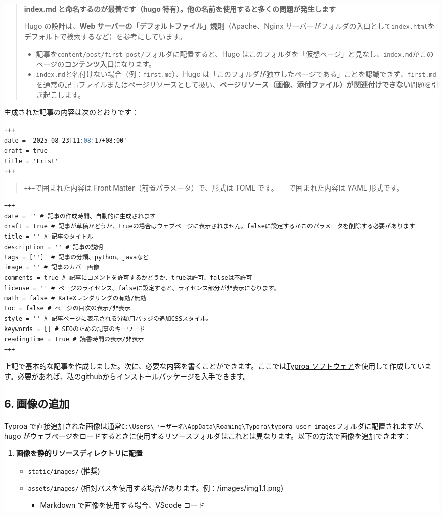 > **index.md と命名するのが最善です（hugo 特有）。他の名前を使用すると多くの問題が発生します**
>
> Hugo の設計は、**Web サーバーの「デフォルトファイル」規則**（Apache、Nginx サーバーがフォルダの入口として`index.html`をデフォルトで検索するなど）を参考にしています。
>
> - 記事を`content/post/first-post/`フォルダに配置すると、Hugo はこのフォルダを「仮想ページ」と見なし、`index.md`がこのページの**コンテンツ入口**になります。
> - `index.md`と名付けない場合（例：`first.md`）、Hugo は「このフォルダが独立したページである」ことを認識できず、`first.md`を通常の記事ファイルまたはページリソースとして扱い、**ページリソース（画像、添付ファイル）が関連付けできない**問題を引き起こします。

生成された記事の内容は次のとおりです：


```markdown
+++
date = '2025-08-23T11:08:17+08:00'
draft = true
title = 'Frist'
+++
```

> `+++`で囲まれた内容は Front Matter（前置パラメータ）で、形式は TOML です。`---`で囲まれた内容は YAML 形式です。

```plaintext
+++
date = '' # 記事の作成時間、自動的に生成されます
draft = true # 記事が草稿かどうか、trueの場合はウェブページに表示されません。falseに設定するかこのパラメータを削除する必要があります
title = '' # 記事のタイトル
description = '' # 記事の説明
tags = ['']  # 記事の分類、python、javaなど
image = '' # 記事のカバー画像
comments = true # 記事にコメントを許可するかどうか、trueは許可、falseは不許可
license = '' # ページのライセンス。falseに設定すると、ライセンス部分が非表示になります。
math = false # KaTeXレンダリングの有効/無効
toc = false # ページの目次の表示/非表示
style = '' # 記事ページに表示される分類用バッジの追加CSSスタイル。
keywords = [] # SEOのための記事のキーワード
readingTime = true # 読書時間の表示/非表示
+++
```

上記で基本的な記事を作成しました。次に、必要な内容を書くことができます。ここでは[Typroa ソフトウェア](https://typoraio.cn/)を使用して作成しています。必要があれば、私の[github](https://github.com/Foggy-liu)からインストールパッケージを入手できます。

## 6. 画像の追加

Typroa で直接追加された画像は通常`C:\Users\ユーザー名\AppData\Roaming\Typora\typora-user-images`フォルダに配置されますが、hugo がウェブページをロードするときに使用するリソースフォルダはこれとは異なります。以下の方法で画像を追加できます：

1. **画像を静的リソースディレクトリに配置**

   - `static/images/` (推奨)

   - `assets/images/` (相対パスを使用する場合があります。例：/images/img1.1.png)

     - Markdown で画像を使用する場合、VScode コード
